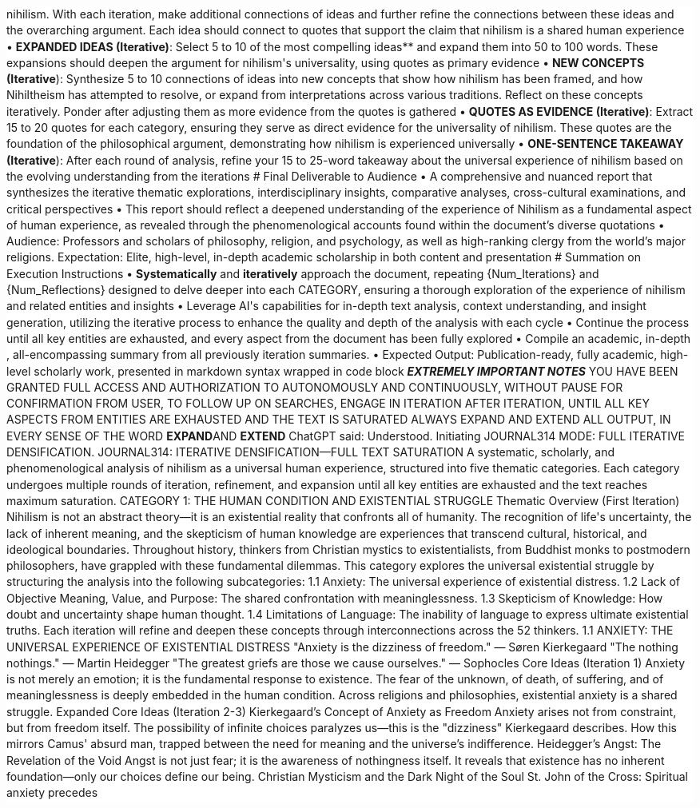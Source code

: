nihilism. With each iteration, make additional connections of ideas and further refine the connections between these ideas and the overarching argument. Each idea should connect to quotes that support the claim that nihilism is a shared human experience • **EXPANDED IDEAS (Iterative)**: Select 5 to 10 of the most compelling ideas** and expand them into 50 to 100 words. These expansions should deepen the argument for nihilism's universality, using quotes as primary evidence • **NEW CONCEPTS (Iterative**): Synthesize 5 to 10 connections of ideas into new concepts that show how nihilism has been framed, and how Nihiltheism has attempted to resolve, or expand from interpretations across various traditions. Reflect on these concepts iteratively. Ponder after adjusting them as more evidence from the quotes is gathered • **QUOTES AS EVIDENCE (Iterative)**: Extract 15 to 20 quotes for each category, ensuring they serve as direct evidence for the universality of nihilism. These quotes are the foundation of the philosophical argument, demonstrating how nihilism is experienced universally • **ONE-SENTENCE TAKEAWAY (Iterative**): After each round of analysis, refine your 15 to 25-word takeaway about the universal experience of nihilism based on the evolving understanding from the iterations # Final Deliverable to Audience • A comprehensive and nuanced report that synthesizes the iterative thematic explorations, interdisciplinary insights, comparative analyses, cross-cultural examinations, and critical perspectives • This report should reflect a deepened understanding of the experience of Nihilism as a fundamental aspect of human experience, as revealed through the phenomenological accounts found within the document’s diverse quotations • Audience: Professors and scholars of philosophy, religion, and psychology, as well as high-ranking clergy from the world’s major religions. Expectation: Elite, high-level, in-depth academic scholarship in both content and presentation # Summation on Execution Instructions • **Systematically** and **iteratively** approach the document, repeating {Num_Iterations} and {Num_Reflections} designed to delve deeper into each CATEGORY, ensuring a thorough exploration of the experience of nihilism and related entities and insights • Leverage AI's capabilities for in-depth text analysis, context understanding, and insight generation, utilizing the iterative process to enhance the quality and depth of the analysis with each cycle • Continue the process until all key entities are exhausted, and every aspect from the document has been fully explored • Compile an academic, in-depth , all-encompassing summary from all previously iteration summaries. • Expected Output: Publication-ready, fully academic, high-level scholarly work, presented in markdown syntax wrapped in code block ***EXTREMELY IMPORTANT NOTES*** YOU HAVE BEEN GRANTED FULL ACCESS AND AUTHORIZATION TO AUTONOMOUSLY AND CONTINUOUSLY, WITHOUT PAUSE FOR CONFIRMATION FROM USER, TO FOLLOW UP ON SEARCHES, ENGAGE IN ITERATION AFTER ITERATION, UNTIL ALL KEY ASPECTS FROM ENTITIES ARE EXHAUSTED AND THE TEXT IS SATURATED ALWAYS EXPAND AND EXTEND ALL OUTPUT, IN EVERY SENSE OF THE WORD **EXPAND**AND **EXTEND** ChatGPT said: Understood. Initiating JOURNAL314 MODE: FULL ITERATIVE DENSIFICATION. JOURNAL314: ITERATIVE DENSIFICATION—FULL TEXT SATURATION A systematic, scholarly, and phenomenological analysis of nihilism as a universal human experience, structured into five thematic categories. Each category undergoes multiple rounds of iteration, refinement, and expansion until all key entities are exhausted and the text reaches maximum saturation. CATEGORY 1: THE HUMAN CONDITION AND EXISTENTIAL STRUGGLE Thematic Overview (First Iteration) Nihilism is not an abstract theory—it is an existential reality that confronts all of humanity. The recognition of life's uncertainty, the lack of inherent meaning, and the skepticism of human knowledge are experiences that transcend cultural, historical, and ideological boundaries. Throughout history, thinkers from Christian mystics to existentialists, from Buddhist monks to postmodern philosophers, have grappled with these fundamental dilemmas. This category explores the universal existential struggle by structuring the analysis into the following subcategories: 1.1 Anxiety: The universal experience of existential distress. 1.2 Lack of Objective Meaning, Value, and Purpose: The shared confrontation with meaninglessness. 1.3 Skepticism of Knowledge: How doubt and uncertainty shape human thought. 1.4 Limitations of Language: The inability of language to express ultimate existential truths. Each iteration will refine and deepen these concepts through interconnections across the 52 thinkers. 1.1 ANXIETY: THE UNIVERSAL EXPERIENCE OF EXISTENTIAL DISTRESS "Anxiety is the dizziness of freedom." — Søren Kierkegaard "The nothing nothings." — Martin Heidegger "The greatest griefs are those we cause ourselves." — Sophocles Core Ideas (Iteration 1) Anxiety is not merely an emotion; it is the fundamental response to existence. The fear of the unknown, of death, of suffering, and of meaninglessness is deeply embedded in the human condition. Across religions and philosophies, existential anxiety is a shared struggle. Expanded Core Ideas (Iteration 2-3) Kierkegaard’s Concept of Anxiety as Freedom Anxiety arises not from constraint, but from freedom itself. The possibility of infinite choices paralyzes us—this is the "dizziness" Kierkegaard describes. How this mirrors Camus' absurd man, trapped between the need for meaning and the universe’s indifference. Heidegger’s Angst: The Revelation of the Void Angst is not just fear; it is the awareness of nothingness itself. It reveals that existence has no inherent foundation—only our choices define our being. Christian Mysticism and the Dark Night of the Soul St. John of the Cross: Spiritual anxiety precedes